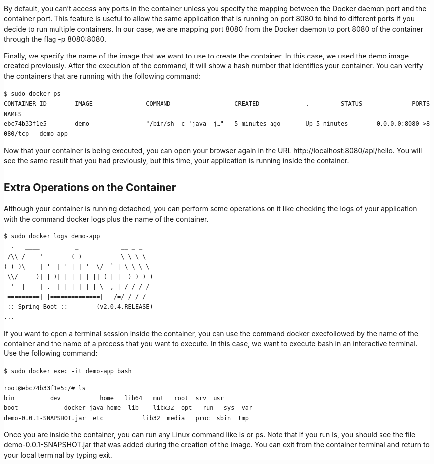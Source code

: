 By default, you can’t access any ports in the container unless you specify the mapping between the Docker daemon port and the container port. This feature is useful to allow the same application that is running on port 8080 to bind to different ports if you decide to run multiple containers. In our case, we are mapping port 8080 from the Docker daemon to port 8080 of the container through the flag -p 8080:8080.

Finally, we specify the name of the image that we want to use to create the container. In this case, we used the demo image created previously. After the execution of the command, it will show a hash number that identifies your container. You can verify the containers that are running with the following command:
```
$ sudo docker ps
CONTAINER ID        IMAGE               COMMAND                  CREATED             .         STATUS              PORTS                    NAMES
ebc74b33f1e5        demo                "/bin/sh -c 'java -j…"   5 minutes ago       Up 5 minutes        0.0.0.0:8080->8080/tcp   demo-app
```

Now that your container is being executed, you can open your browser again in the URL http://localhost:8080/api/hello. You will see the same result that you had previously, but this time, your application is running inside the container.

## Extra Operations on the Container

Although your container is running detached, you can perform some operations on it like checking the logs of your application with the command docker logs plus the name of the container.

```
$ sudo docker logs demo-app
  .   ____          _            __ _ _
 /\\ / ___'_ __ _ _(_)_ __  __ _ \ \ \ \
( ( )\___ | '_ | '_| | '_ \/ _` | \ \ \ \
 \\/  ___)| |_)| | | | | || (_| |  ) ) ) )
  '  |____| .__|_| |_|_| |_\__, | / / / /
 =========|_|==============|___/=/_/_/_/
 :: Spring Boot ::        (v2.0.4.RELEASE)
...
```

If you want to open a terminal session inside the container, you can use the command docker execfollowed by the name of the container and the name of a process that you want to execute. In this case, we want to execute bash in an interactive terminal. Use the following command:
```
$ sudo docker exec -it demo-app bash
```
```
root@ebc74b33f1e5:/# ls
bin          dev           home   lib64   mnt   root  srv  usr
boot             docker-java-home  lib    libx32  opt   run   sys  var
demo-0.0.1-SNAPSHOT.jar  etc           lib32  media   proc  sbin  tmp
```

Once you are inside the container, you can run any Linux command like ls or ps. Note that if you run ls, you should see the file demo-0.0.1-SNAPSHOT.jar that was added during the creation of the image. You can exit from the container terminal and return to your local terminal by typing exit.
